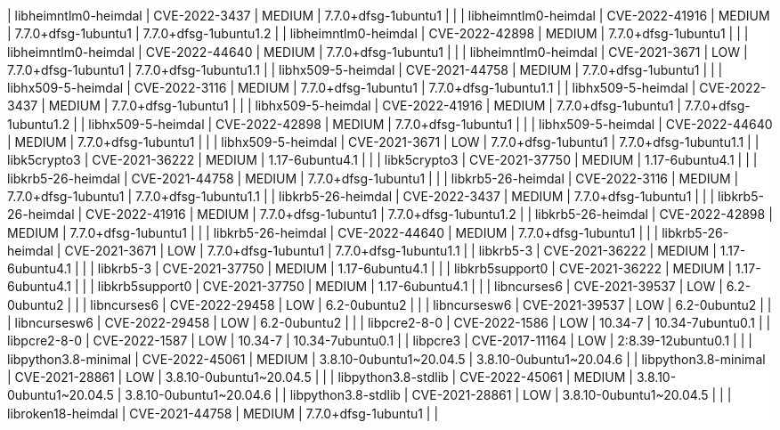 | libheimntlm0-heimdal         |    CVE-2022-3437   |   MEDIUM  |  7.7.0+dfsg-1ubuntu1 |  |
| libheimntlm0-heimdal         |    CVE-2022-41916   |   MEDIUM  |  7.7.0+dfsg-1ubuntu1 | 7.7.0+dfsg-1ubuntu1.2 |
| libheimntlm0-heimdal         |    CVE-2022-42898   |   MEDIUM  |  7.7.0+dfsg-1ubuntu1 |  |
| libheimntlm0-heimdal         |    CVE-2022-44640   |   MEDIUM  |  7.7.0+dfsg-1ubuntu1 |  |
| libheimntlm0-heimdal         |    CVE-2021-3671   |   LOW  |  7.7.0+dfsg-1ubuntu1 | 7.7.0+dfsg-1ubuntu1.1 |
| libhx509-5-heimdal         |    CVE-2021-44758   |   MEDIUM  |  7.7.0+dfsg-1ubuntu1 |  |
| libhx509-5-heimdal         |    CVE-2022-3116   |   MEDIUM  |  7.7.0+dfsg-1ubuntu1 | 7.7.0+dfsg-1ubuntu1.1 |
| libhx509-5-heimdal         |    CVE-2022-3437   |   MEDIUM  |  7.7.0+dfsg-1ubuntu1 |  |
| libhx509-5-heimdal         |    CVE-2022-41916   |   MEDIUM  |  7.7.0+dfsg-1ubuntu1 | 7.7.0+dfsg-1ubuntu1.2 |
| libhx509-5-heimdal         |    CVE-2022-42898   |   MEDIUM  |  7.7.0+dfsg-1ubuntu1 |  |
| libhx509-5-heimdal         |    CVE-2022-44640   |   MEDIUM  |  7.7.0+dfsg-1ubuntu1 |  |
| libhx509-5-heimdal         |    CVE-2021-3671   |   LOW  |  7.7.0+dfsg-1ubuntu1 | 7.7.0+dfsg-1ubuntu1.1 |
| libk5crypto3         |    CVE-2021-36222   |   MEDIUM  |  1.17-6ubuntu4.1 |  |
| libk5crypto3         |    CVE-2021-37750   |   MEDIUM  |  1.17-6ubuntu4.1 |  |
| libkrb5-26-heimdal         |    CVE-2021-44758   |   MEDIUM  |  7.7.0+dfsg-1ubuntu1 |  |
| libkrb5-26-heimdal         |    CVE-2022-3116   |   MEDIUM  |  7.7.0+dfsg-1ubuntu1 | 7.7.0+dfsg-1ubuntu1.1 |
| libkrb5-26-heimdal         |    CVE-2022-3437   |   MEDIUM  |  7.7.0+dfsg-1ubuntu1 |  |
| libkrb5-26-heimdal         |    CVE-2022-41916   |   MEDIUM  |  7.7.0+dfsg-1ubuntu1 | 7.7.0+dfsg-1ubuntu1.2 |
| libkrb5-26-heimdal         |    CVE-2022-42898   |   MEDIUM  |  7.7.0+dfsg-1ubuntu1 |  |
| libkrb5-26-heimdal         |    CVE-2022-44640   |   MEDIUM  |  7.7.0+dfsg-1ubuntu1 |  |
| libkrb5-26-heimdal         |    CVE-2021-3671   |   LOW  |  7.7.0+dfsg-1ubuntu1 | 7.7.0+dfsg-1ubuntu1.1 |
| libkrb5-3         |    CVE-2021-36222   |   MEDIUM  |  1.17-6ubuntu4.1 |  |
| libkrb5-3         |    CVE-2021-37750   |   MEDIUM  |  1.17-6ubuntu4.1 |  |
| libkrb5support0         |    CVE-2021-36222   |   MEDIUM  |  1.17-6ubuntu4.1 |  |
| libkrb5support0         |    CVE-2021-37750   |   MEDIUM  |  1.17-6ubuntu4.1 |  |
| libncurses6         |    CVE-2021-39537   |   LOW  |  6.2-0ubuntu2 |  |
| libncurses6         |    CVE-2022-29458   |   LOW  |  6.2-0ubuntu2 |  |
| libncursesw6         |    CVE-2021-39537   |   LOW  |  6.2-0ubuntu2 |  |
| libncursesw6         |    CVE-2022-29458   |   LOW  |  6.2-0ubuntu2 |  |
| libpcre2-8-0         |    CVE-2022-1586   |   LOW  |  10.34-7 | 10.34-7ubuntu0.1 |
| libpcre2-8-0         |    CVE-2022-1587   |   LOW  |  10.34-7 | 10.34-7ubuntu0.1 |
| libpcre3         |    CVE-2017-11164   |   LOW  |  2:8.39-12ubuntu0.1 |  |
| libpython3.8-minimal         |    CVE-2022-45061   |   MEDIUM  |  3.8.10-0ubuntu1~20.04.5 | 3.8.10-0ubuntu1~20.04.6 |
| libpython3.8-minimal         |    CVE-2021-28861   |   LOW  |  3.8.10-0ubuntu1~20.04.5 |  |
| libpython3.8-stdlib         |    CVE-2022-45061   |   MEDIUM  |  3.8.10-0ubuntu1~20.04.5 | 3.8.10-0ubuntu1~20.04.6 |
| libpython3.8-stdlib         |    CVE-2021-28861   |   LOW  |  3.8.10-0ubuntu1~20.04.5 |  |
| libroken18-heimdal         |    CVE-2021-44758   |   MEDIUM  |  7.7.0+dfsg-1ubuntu1 |  |
